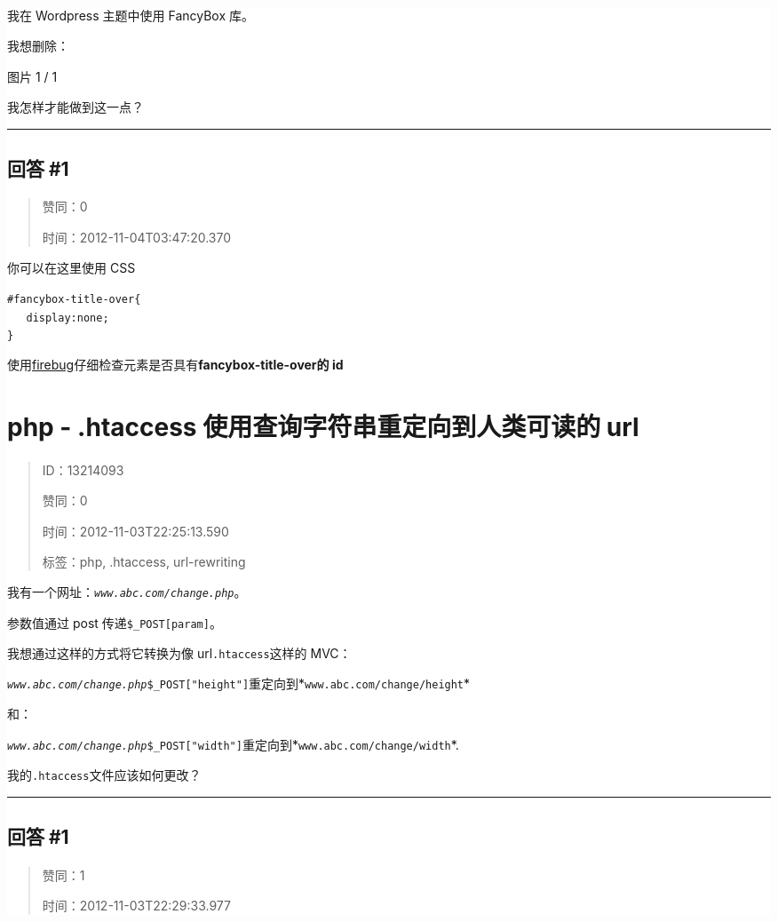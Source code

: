 我在 Wordpress 主题中使用 FancyBox 库。

我想删除：

图片 1 / 1

我怎样才能做到这一点？

* * *

## 回答 #1

> 赞同：0
> 
> 时间：2012-11-04T03:47:20.370

你可以在这里使用 CSS

```
#fancybox-title-over{
   display:none;   
} 
```

使用[firebug](http://getfirebug.com/)仔细检查元素是否具有**fancybox-title-over的 id**

# php - .htaccess 使用查询字符串重定向到人类可读的 url

> ID：13214093
> 
> 赞同：0
> 
> 时间：2012-11-03T22:25:13.590
> 
> 标签：php, .htaccess, url-rewriting

我有一个网址：*`www.abc.com/change.php`*。

参数值通过 post 传递`$_POST[param]`。

我想通过这样的方式将它转换为像 url`.htaccess`这样的 MVC：

*`www.abc.com/change.php`*`$_POST["height"]`重定向到*`www.abc.com/change/height`*

和：

*`www.abc.com/change.php`*`$_POST["width"]`重定向到*`www.abc.com/change/width`*.

我的`.htaccess`文件应该如何更改？

* * *

## 回答 #1

> 赞同：1
> 
> 时间：2012-11-03T22:29:33.977
